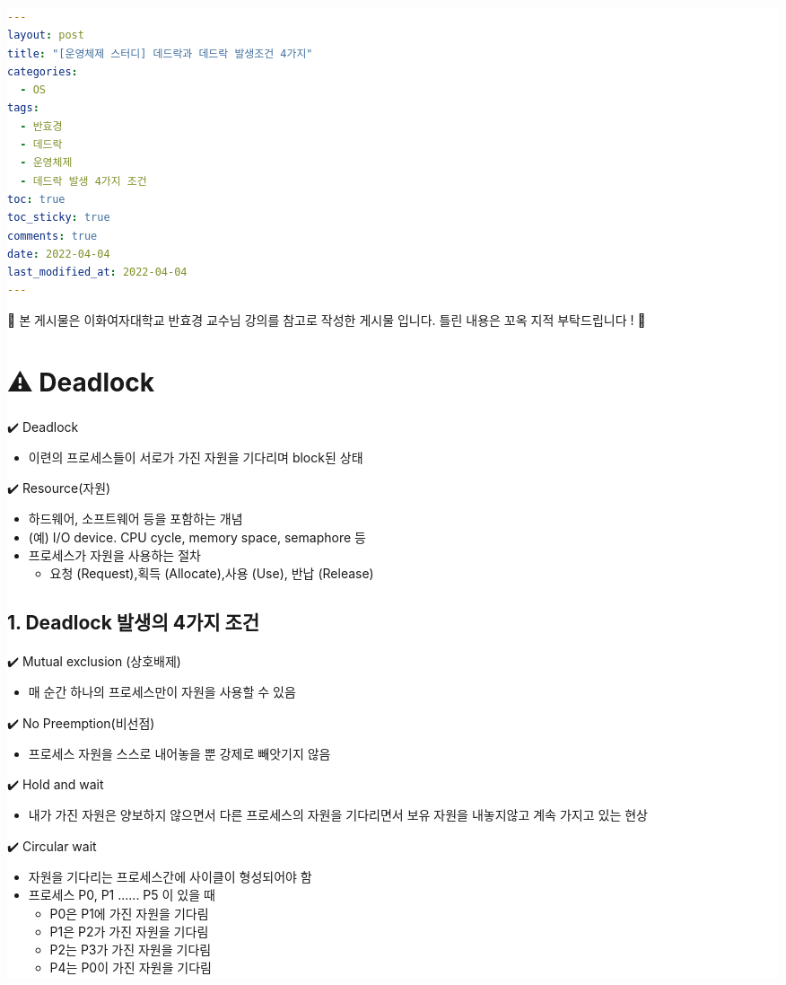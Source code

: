 ```yaml
---
layout: post
title: "[운영체제 스터디] 데드락과 데드락 발생조건 4가지"
categories:
  - OS
tags:
  - 반효경
  - 데드락
  - 운영체제
  - 데드락 발생 4가지 조건
toc: true
toc_sticky: true
comments: true
date: 2022-04-04
last_modified_at: 2022-04-04
---
```

🌟 본 게시물은 이화여자대학교 반효경 교수님 강의를 참고로 작성한 게시물 입니다. 틀린 내용은 꼬옥 지적 부탁드립니다 ! 🌟

# ⚠️ Deadlock

✔️ Deadlock

- 이련의 프로세스들이 서로가 가진 자원을 기다리며 block된 상태

✔️ Resource(자원)

- 하드웨어, 소프트웨어 등을 포함하는 개념
- (예) I/O device. CPU cycle, memory space, semaphore 등
- 프로세스가 자원을 사용하는 절차
    - 요청 (Request),획득 (Allocate),사용 (Use), 반납 (Release)

## 1. Deadlock 발생의 4가지 조건

✔️ Mutual exclusion (상호배제)

- 매 순간 하나의 프로세스만이 자원을 사용할 수 있음

✔️ No Preemption(비선점)

- 프로세스 자원을 스스로 내어놓을 뿐 강제로 빼앗기지 않음

✔️ Hold and wait

- 내가 가진 자원은 양보하지 않으면서 다른 프로세스의 자원을 기다리면서 보유 자원을 내놓지않고 계속 가지고 있는 현상

✔️ Circular wait

- 자원을 기다리는 프로세스간에 사이클이 형성되어야 함
- 프로세스 P0, P1 ...... P5 이 있을 때
    - P0은 P1에 가진 자원을 기다림
    - P1은 P2가 가진 자원을 기다림
    - P2는 P3가 가진 자원을 기다림
    - P4는 P0이 가진 자원을 기다림
